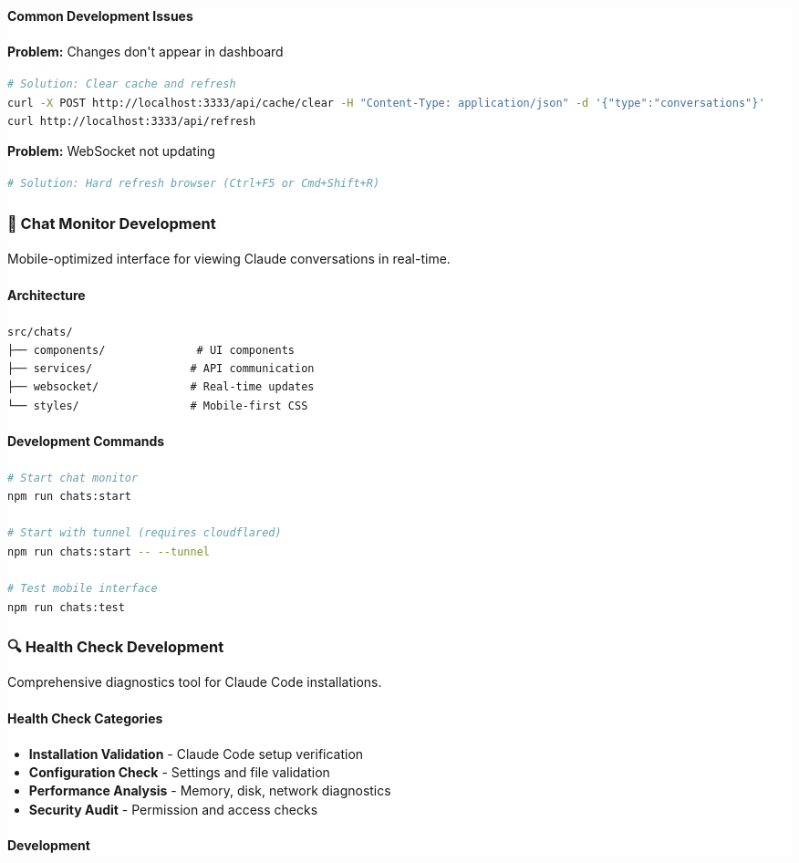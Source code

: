 #### Common Development Issues

**Problem:** Changes don't appear in dashboard

```bash
# Solution: Clear cache and refresh
curl -X POST http://localhost:3333/api/cache/clear -H "Content-Type: application/json" -d '{"type":"conversations"}'
curl http://localhost:3333/api/refresh
```

**Problem:** WebSocket not updating

```bash
# Solution: Hard refresh browser (Ctrl+F5 or Cmd+Shift+R)
```

### 💬 Chat Monitor Development

Mobile-optimized interface for viewing Claude conversations in real-time.

#### Architecture

```
src/chats/
├── components/              # UI components
├── services/               # API communication
├── websocket/              # Real-time updates
└── styles/                 # Mobile-first CSS
```

#### Development Commands

```bash
# Start chat monitor
npm run chats:start

# Start with tunnel (requires cloudflared)
npm run chats:start -- --tunnel

# Test mobile interface
npm run chats:test
```

### 🔍 Health Check Development

Comprehensive diagnostics tool for Claude Code installations.

#### Health Check Categories

- **Installation Validation** - Claude Code setup verification
- **Configuration Check** - Settings and file validation
- **Performance Analysis** - Memory, disk, network diagnostics
- **Security Audit** - Permission and access checks

#### Development
